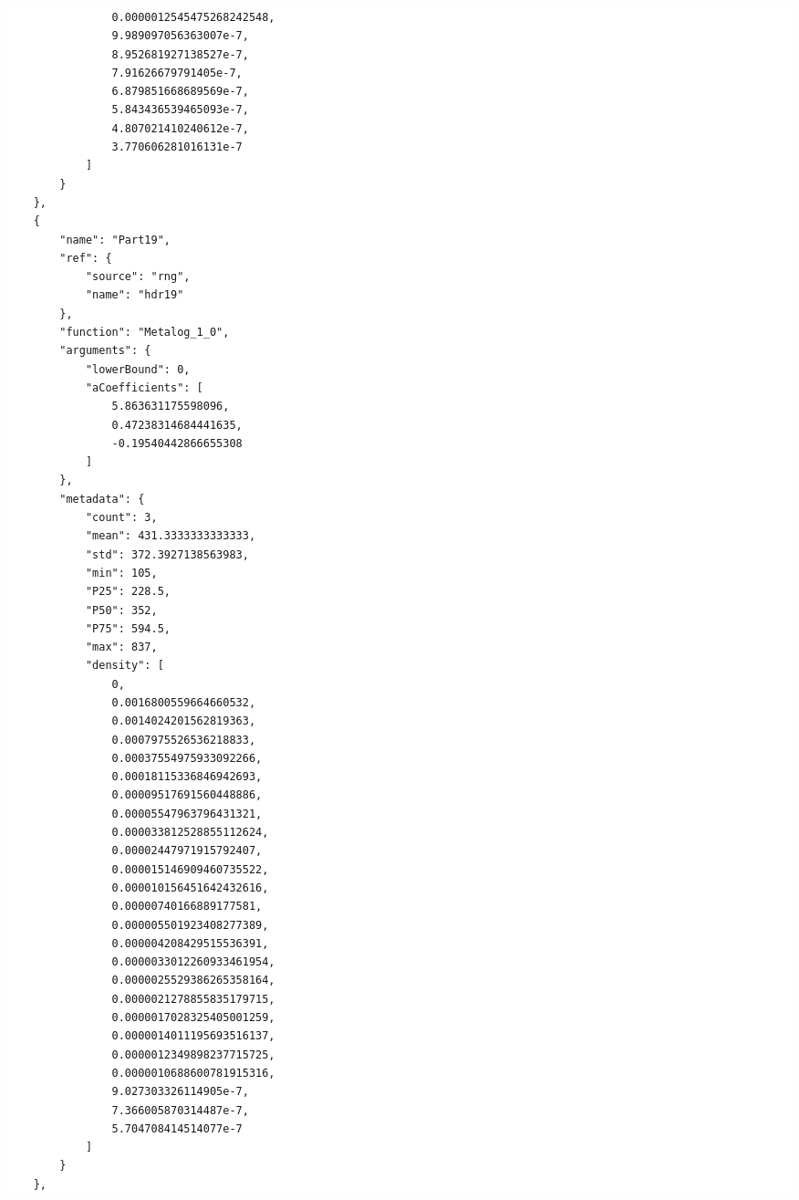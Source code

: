                     0.0000012545475268242548,
                    9.989097056363007e-7,
                    8.952681927138527e-7,
                    7.91626679791405e-7,
                    6.879851668689569e-7,
                    5.843436539465093e-7,
                    4.807021410240612e-7,
                    3.770606281016131e-7
                ]
            }
        },
        {
            "name": "Part19",
            "ref": {
                "source": "rng",
                "name": "hdr19"
            },
            "function": "Metalog_1_0",
            "arguments": {
                "lowerBound": 0,
                "aCoefficients": [
                    5.863631175598096,
                    0.47238314684441635,
                    -0.19540442866655308
                ]
            },
            "metadata": {
                "count": 3,
                "mean": 431.3333333333333,
                "std": 372.3927138563983,
                "min": 105,
                "P25": 228.5,
                "P50": 352,
                "P75": 594.5,
                "max": 837,
                "density": [
                    0,
                    0.0016800559664660532,
                    0.0014024201562819363,
                    0.0007975526536218833,
                    0.00037554975933092266,
                    0.00018115336846942693,
                    0.00009517691560448886,
                    0.00005547963796431321,
                    0.000033812528855112624,
                    0.00002447971915792407,
                    0.000015146909460735522,
                    0.000010156451642432616,
                    0.00000740166889177581,
                    0.000005501923408277389,
                    0.000004208429515536391,
                    0.0000033012260933461954,
                    0.0000025529386265358164,
                    0.0000021278855835179715,
                    0.0000017028325405001259,
                    0.0000014011195693516137,
                    0.0000012349898237715725,
                    0.0000010688600781915316,
                    9.027303326114905e-7,
                    7.366005870314487e-7,
                    5.704708414514077e-7
                ]
            }
        },